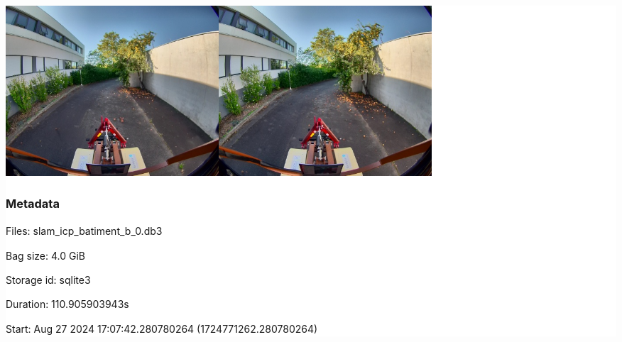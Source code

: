 <img src='img_exemples/image_1724771364795163333.jpg' alt='drawing' width='300'/><img src='img_exemples/image_1724771370737144229.jpg' alt='drawing' width='300'/><br/></span>
### Metadata



Files:             slam_icp_batiment_b_0.db3

Bag size:          4.0 GiB

Storage id:        sqlite3

Duration:          110.905903943s

Start:             Aug 27 2024 17:07:42.280780264 (1724771262.280780264)

